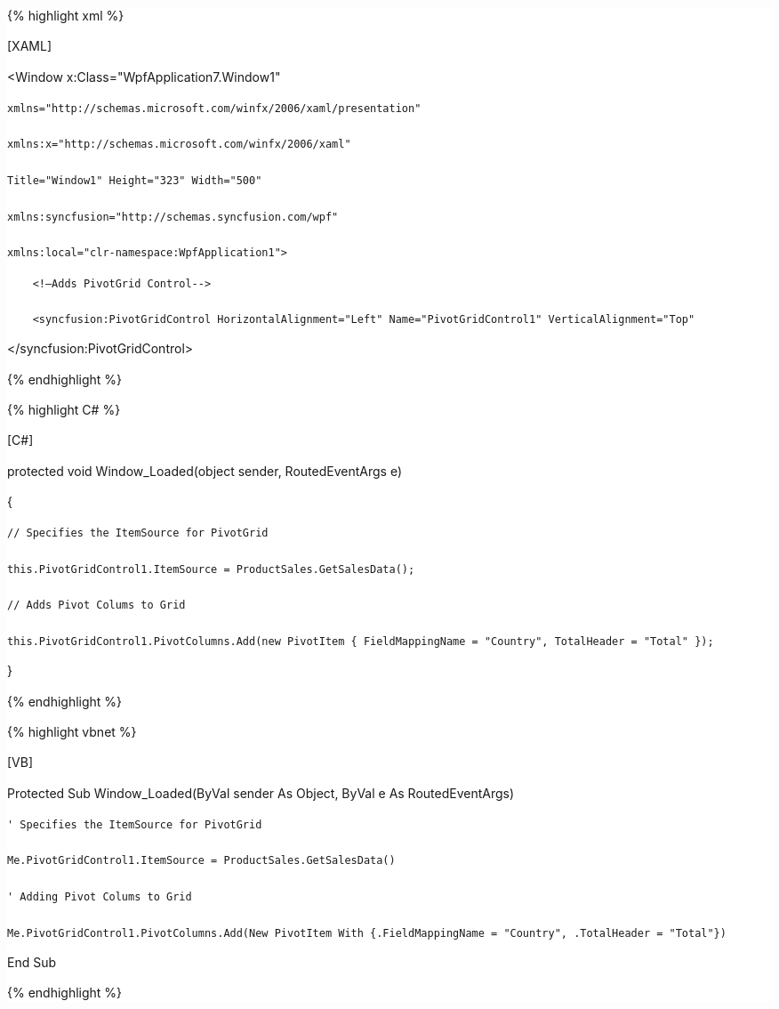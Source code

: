 {% highlight xml %} 

[XAML]

<Window x:Class="WpfApplication7.Window1"

    xmlns="http://schemas.microsoft.com/winfx/2006/xaml/presentation"

    xmlns:x="http://schemas.microsoft.com/winfx/2006/xaml"

    Title="Window1" Height="323" Width="500" 

    xmlns:syncfusion="http://schemas.syncfusion.com/wpf"

    xmlns:local="clr-namespace:WpfApplication1">

<Grid>

        <!—Adds PivotGrid Control-->

        <syncfusion:PivotGridControl HorizontalAlignment="Left" Name="PivotGridControl1" VerticalAlignment="Top" 

</syncfusion:PivotGridControl>

<Grid>

</Window>

{% endhighlight %}  


{% highlight C# %} 

[C#]



protected void Window_Loaded(object sender, RoutedEventArgs e)

{

    // Specifies the ItemSource for PivotGrid

    this.PivotGridControl1.ItemSource = ProductSales.GetSalesData();

    // Adds Pivot Colums to Grid

    this.PivotGridControl1.PivotColumns.Add(new PivotItem { FieldMappingName = "Country", TotalHeader = "Total" });

}

 {% endhighlight %} 
 

{% highlight vbnet %} 

[VB]



Protected Sub Window_Loaded(ByVal sender As Object, ByVal e As RoutedEventArgs)

    ' Specifies the ItemSource for PivotGrid

    Me.PivotGridControl1.ItemSource = ProductSales.GetSalesData()

    ' Adding Pivot Colums to Grid

    Me.PivotGridControl1.PivotColumns.Add(New PivotItem With {.FieldMappingName = "Country", .TotalHeader = "Total"})

End Sub

{% endhighlight %} 

